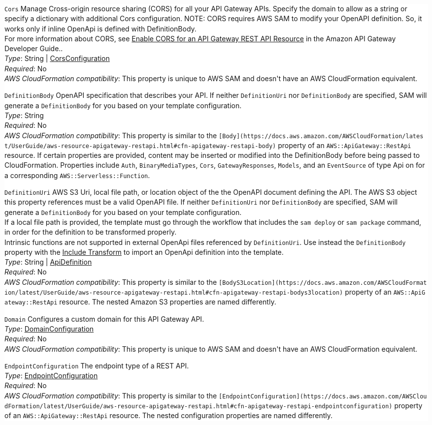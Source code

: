  `Cors`   <a name="sam-api-cors"></a>
Manage Cross\-origin resource sharing \(CORS\) for all your API Gateway APIs\. Specify the domain to allow as a string or specify a dictionary with additional Cors configuration\. NOTE: CORS requires AWS SAM to modify your OpenAPI definition\. So, it works only if inline OpenApi is defined with DefinitionBody\.  
For more information about CORS, see [Enable CORS for an API Gateway REST API Resource](https://docs.aws.amazon.com/apigateway/latest/developerguide/how-to-cors.html) in the Amazon API Gateway Developer Guide\.\.  
*Type*: String \| [CorsConfiguration](sam-property-api-corsconfiguration.md)  
*Required*: No  
*AWS CloudFormation compatibility*: This property is unique to AWS SAM and doesn't have an AWS CloudFormation equivalent\.

 `DefinitionBody`   <a name="sam-api-definitionbody"></a>
OpenAPI specification that describes your API\. If neither `DefinitionUri` nor `DefinitionBody` are specified, SAM will generate a `DefinitionBody` for you based on your template configuration\.  
*Type*: String  
*Required*: No  
*AWS CloudFormation compatibility*: This property is similar to the `[Body](https://docs.aws.amazon.com/AWSCloudFormation/latest/UserGuide/aws-resource-apigateway-restapi.html#cfn-apigateway-restapi-body)` property of an `AWS::ApiGateway::RestApi` resource\. If certain properties are provided, content may be inserted or modified into the DefinitionBody before being passed to CloudFormation\. Properties include `Auth`, `BinaryMediaTypes`, `Cors`, `GatewayResponses`, `Models`, and an `EventSource` of type Api on for a corresponding `AWS::Serverless::Function`\.

 `DefinitionUri`   <a name="sam-api-definitionuri"></a>
AWS S3 Uri, local file path, or location object of the the OpenAPI document defining the API\. The AWS S3 object this property references must be a valid OpenAPI file\. If neither `DefinitionUri` nor `DefinitionBody` are specified, SAM will generate a `DefinitionBody` for you based on your template configuration\.  
If a local file path is provided, the template must go through the workflow that includes the `sam deploy` or `sam package` command, in order for the definition to be transformed properly\.  
Intrinsic functions are not supported in external OpenApi files referenced by `DefinitionUri`\. Use instead the `DefinitionBody` property with the [Include Transform](https://docs.aws.amazon.com/AWSCloudFormation/latest/UserGuide/create-reusable-transform-function-snippets-and-add-to-your-template-with-aws-include-transform.html) to import an OpenApi definition into the template\.  
*Type*: String \| [ApiDefinition](sam-property-api-apidefinition.md)  
*Required*: No  
*AWS CloudFormation compatibility*: This property is similar to the `[BodyS3Location](https://docs.aws.amazon.com/AWSCloudFormation/latest/UserGuide/aws-resource-apigateway-restapi.html#cfn-apigateway-restapi-bodys3location)` property of an `AWS::ApiGateway::RestApi` resource\. The nested Amazon S3 properties are named differently\.

 `Domain`   <a name="sam-api-domain"></a>
Configures a custom domain for this API Gateway API\.  
*Type*: [DomainConfiguration](sam-property-api-domainconfiguration.md)  
*Required*: No  
*AWS CloudFormation compatibility*: This property is unique to AWS SAM and doesn't have an AWS CloudFormation equivalent\.

 `EndpointConfiguration`   <a name="sam-api-endpointconfiguration"></a>
The endpoint type of a REST API\.  
*Type*: [EndpointConfiguration](sam-property-api-endpointconfiguration.md)  
*Required*: No  
*AWS CloudFormation compatibility*: This property is similar to the `[EndpointConfiguration](https://docs.aws.amazon.com/AWSCloudFormation/latest/UserGuide/aws-resource-apigateway-restapi.html#cfn-apigateway-restapi-endpointconfiguration)` property of an `AWS::ApiGateway::RestApi` resource\. The nested configuration properties are named differently\.

